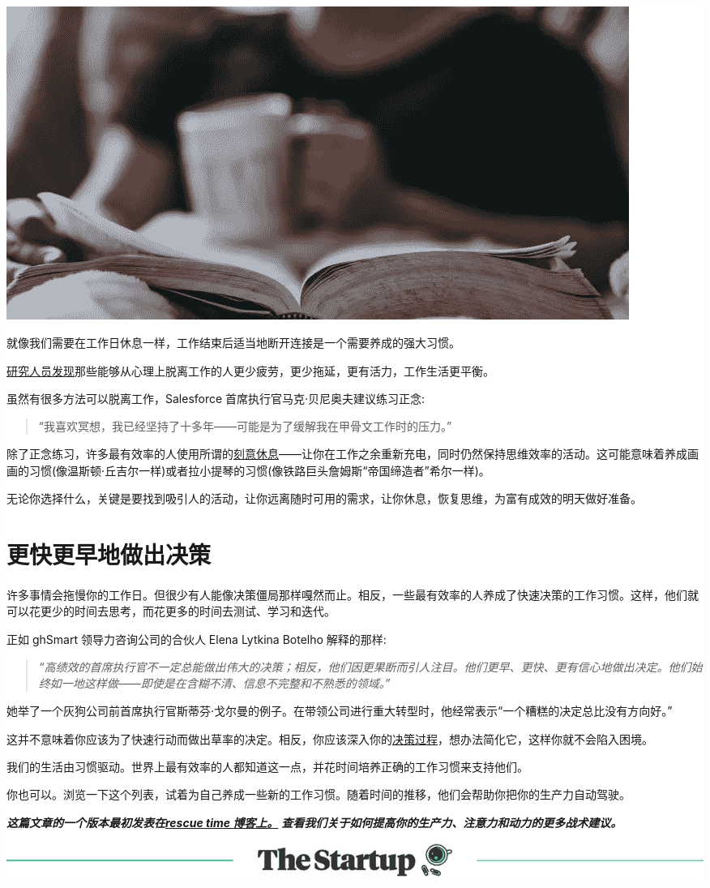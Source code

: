 ![](img/0142f8eef1166864fc9181851f1fb737.png)

就像我们需要在工作日休息一样，工作结束后适当地断开连接是一个需要养成的强大习惯。

[研究人员发现](http://psycnet.apa.org/record/2010-16971-001)那些能够从心理上脱离工作的人更少疲劳，更少拖延，更有活力，工作生活更平衡。

虽然有很多方法可以脱离工作，Salesforce 首席执行官马克·贝尼奥夫建议练习正念:

> “我喜欢冥想，我已经坚持了十多年——可能是为了缓解我在甲骨文工作时的压力。”

除了正念练习，许多最有效率的人使用所谓的[刻意休息](https://blog.rescuetime.com/deliberate-rest/)——让你在工作之余重新充电，同时仍然保持思维效率的活动。这可能意味着养成画画的习惯(像温斯顿·丘吉尔一样)或者拉小提琴的习惯(像铁路巨头詹姆斯“帝国缔造者”希尔一样)。

无论你选择什么，关键是要找到吸引人的活动，让你远离随时可用的需求，让你休息，恢复思维，为富有成效的明天做好准备。

# 更快更早地做出决策

许多事情会拖慢你的工作日。但很少有人能像决策僵局那样嘎然而止。相反，一些最有效率的人养成了快速决策的工作习惯。这样，他们就可以花更少的时间去思考，而花更多的时间去测试、学习和迭代。

正如 ghSmart 领导力咨询公司的合伙人 Elena Lytkina Botelho 解释的那样:

> *“高绩效的首席执行官不一定总能做出伟大的决策；相反，他们因更果断而引人注目。他们更早、更快、更有信心地做出决定。他们始终如一地这样做——即使是在含糊不清、信息不完整和不熟悉的领域。”*

她举了一个灰狗公司前首席执行官斯蒂芬·戈尔曼的例子。在带领公司进行重大转型时，他经常表示“一个糟糕的决定总比没有方向好。”

这并不意味着你应该为了快速行动而做出草率的决定。相反，你应该深入你的[决策过程](https://blog.rescuetime.com/roundup-making-better-decisions/)，想办法简化它，这样你就不会陷入困境。

我们的生活由习惯驱动。世界上最有效率的人都知道这一点，并花时间培养正确的工作习惯来支持他们。

你也可以。浏览一下这个列表，试着为自己养成一些新的工作习惯。随着时间的推移，他们会帮助你把你的生产力自动驾驶。

***这篇文章的一个版本最初发表在***[***rescue time 博客上。***](https://blog.rescuetime.com/7-work-habits/) ***查看我们关于如何提高你的生产力、注意力和动力的更多战术建议。***

[![](img/308a8d84fb9b2fab43d66c117fcc4bb4.png)](https://medium.com/swlh)
